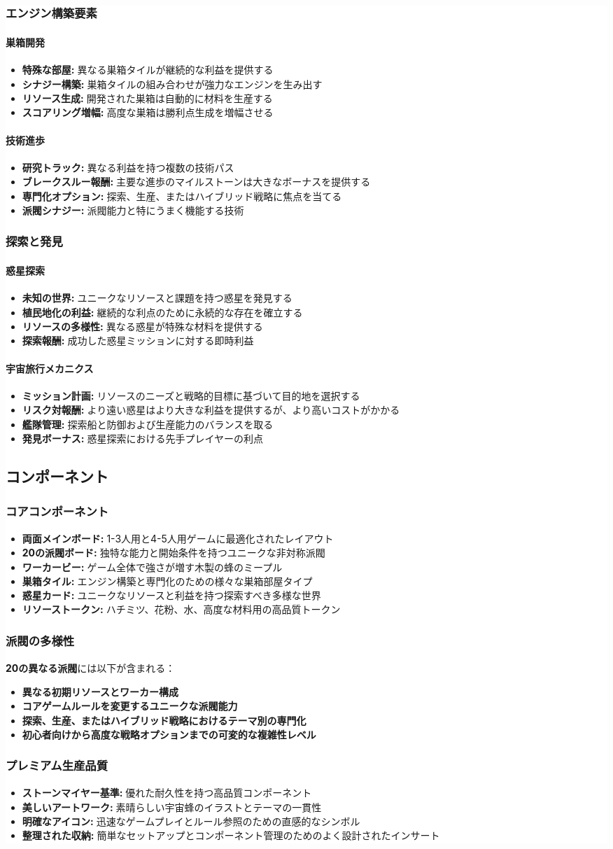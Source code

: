 ### エンジン構築要素

#### 巣箱開発
- **特殊な部屋:** 異なる巣箱タイルが継続的な利益を提供する
- **シナジー構築:** 巣箱タイルの組み合わせが強力なエンジンを生み出す
- **リソース生成:** 開発された巣箱は自動的に材料を生産する
- **スコアリング増幅:** 高度な巣箱は勝利点生成を増幅させる

#### 技術進歩
- **研究トラック:** 異なる利益を持つ複数の技術パス
- **ブレークスルー報酬:** 主要な進歩のマイルストーンは大きなボーナスを提供する
- **専門化オプション:** 探索、生産、またはハイブリッド戦略に焦点を当てる
- **派閥シナジー:** 派閥能力と特にうまく機能する技術

### 探索と発見

#### 惑星探索
- **未知の世界:** ユニークなリソースと課題を持つ惑星を発見する
- **植民地化の利益:** 継続的な利点のために永続的な存在を確立する
- **リソースの多様性:** 異なる惑星が特殊な材料を提供する
- **探索報酬:** 成功した惑星ミッションに対する即時利益

#### 宇宙旅行メカニクス
- **ミッション計画:** リソースのニーズと戦略的目標に基づいて目的地を選択する
- **リスク対報酬:** より遠い惑星はより大きな利益を提供するが、より高いコストがかかる
- **艦隊管理:** 探索船と防御および生産能力のバランスを取る
- **発見ボーナス:** 惑星探索における先手プレイヤーの利点

## コンポーネント

### コアコンポーネント
- **両面メインボード:** 1-3人用と4-5人用ゲームに最適化されたレイアウト
- **20の派閥ボード:** 独特な能力と開始条件を持つユニークな非対称派閥
- **ワーカービー:** ゲーム全体で強さが増す木製の蜂のミープル
- **巣箱タイル:** エンジン構築と専門化のための様々な巣箱部屋タイプ
- **惑星カード:** ユニークなリソースと利益を持つ探索すべき多様な世界
- **リソーストークン:** ハチミツ、花粉、水、高度な材料用の高品質トークン

### 派閥の多様性
**20の異なる派閥**には以下が含まれる：
- **異なる初期リソースとワーカー構成**
- **コアゲームルールを変更するユニークな派閥能力**
- **探索、生産、またはハイブリッド戦略におけるテーマ別の専門化**
- **初心者向けから高度な戦略オプションまでの可変的な複雑性レベル**

### プレミアム生産品質
- **ストーンマイヤー基準:** 優れた耐久性を持つ高品質コンポーネント
- **美しいアートワーク:** 素晴らしい宇宙蜂のイラストとテーマの一貫性
- **明確なアイコン:** 迅速なゲームプレイとルール参照のための直感的なシンボル
- **整理された収納:** 簡単なセットアップとコンポーネント管理のためのよく設計されたインサート
